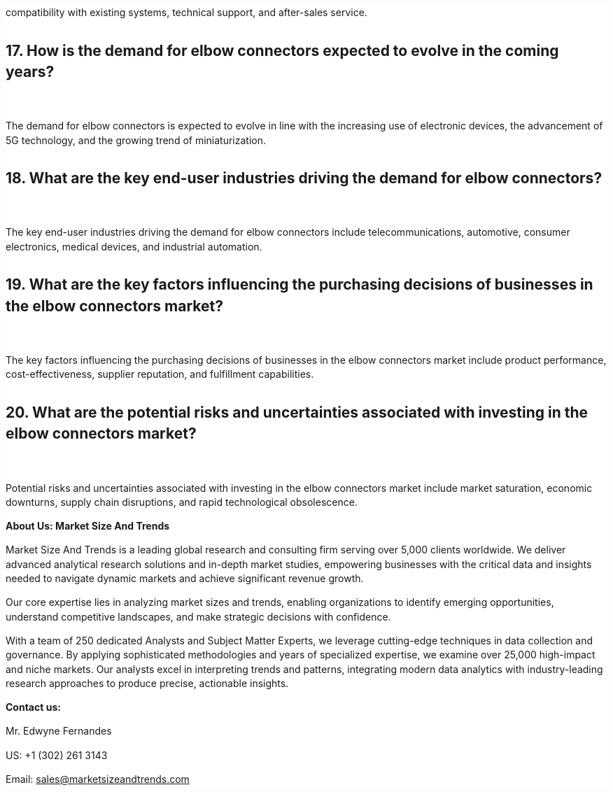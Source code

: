 compatibility with existing systems, technical support, and after-sales service.</p><h2>17. How is the demand for elbow connectors expected to evolve in the coming years?</h2><p>&nbsp;</p><p>The demand for elbow connectors is expected to evolve in line with the increasing use of electronic devices, the advancement of 5G technology, and the growing trend of miniaturization.</p><h2>18. What are the key end-user industries driving the demand for elbow connectors?</h2><p>&nbsp;</p><p>The key end-user industries driving the demand for elbow connectors include telecommunications, automotive, consumer electronics, medical devices, and industrial automation.</p><h2>19. What are the key factors influencing the purchasing decisions of businesses in the elbow connectors market?</h2><p>&nbsp;</p><p>The key factors influencing the purchasing decisions of businesses in the elbow connectors market include product performance, cost-effectiveness, supplier reputation, and fulfillment capabilities.</p><h2>20. What are the potential risks and uncertainties associated with investing in the elbow connectors market?</h2><p>&nbsp;</p><p>Potential risks and uncertainties associated with investing in the elbow connectors market include market saturation, economic downturns, supply chain disruptions, and rapid technological obsolescence.</p></body></html></p><p><strong>About Us:&nbsp;Market Size And Trends</strong></p><p>Market Size And Trends&nbsp;is a leading global research and consulting firm serving over 5,000 clients worldwide. We deliver advanced analytical research solutions and in-depth market studies, empowering businesses with the critical data and insights needed to navigate dynamic markets and achieve significant revenue growth.</p><p>Our core expertise lies in analyzing market sizes and trends, enabling organizations to identify emerging opportunities, understand competitive landscapes, and make strategic decisions with confidence.</p><p>With a team of 250 dedicated Analysts and Subject Matter Experts, we leverage cutting-edge techniques in data collection and governance. By applying sophisticated methodologies and years of specialized expertise, we examine over 25,000 high-impact and niche markets. Our analysts excel in interpreting trends and patterns, integrating modern data analytics with industry-leading research approaches to produce precise, actionable insights.</p><p><strong>Contact us:</strong></p><p>Mr. Edwyne Fernandes</p><p>US: +1 (302) 261 3143</p><p>Email: <a href="mailto:sales@marketsizeandtrends.com">sales@marketsizeandtrends.com</a>&nbsp;</p>
